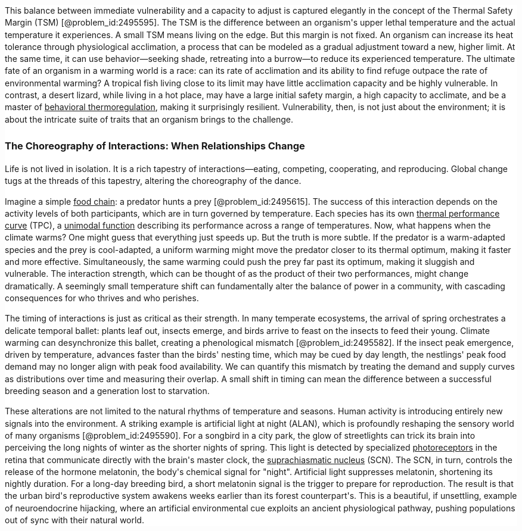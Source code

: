 This balance between immediate vulnerability and a capacity to adjust is captured elegantly in the concept of the Thermal Safety Margin (TSM) [@problem_id:2495595]. The TSM is the difference between an organism's upper lethal temperature and the actual temperature it experiences. A small TSM means living on the edge. But this margin is not fixed. An organism can increase its heat tolerance through physiological acclimation, a process that can be modeled as a gradual adjustment toward a new, higher limit. At the same time, it can use behavior—seeking shade, retreating into a burrow—to reduce its experienced temperature. The ultimate fate of an organism in a warming world is a race: can its rate of acclimation and its ability to find refuge outpace the rate of environmental warming? A tropical fish living close to its limit may have little acclimation capacity and be highly vulnerable. In contrast, a desert lizard, while living in a hot place, may have a large initial safety margin, a high capacity to acclimate, and be a master of [behavioral thermoregulation](@article_id:145267), making it surprisingly resilient. Vulnerability, then, is not just about the environment; it is about the intricate suite of traits that an organism brings to the challenge.

### The Choreography of Interactions: When Relationships Change

Life is not lived in isolation. It is a rich tapestry of interactions—eating, competing, cooperating, and reproducing. Global change tugs at the threads of this tapestry, altering the choreography of the dance.

Imagine a simple [food chain](@article_id:143051): a predator hunts a prey [@problem_id:2495615]. The success of this interaction depends on the activity levels of both participants, which are in turn governed by temperature. Each species has its own [thermal performance curve](@article_id:169457) (TPC), a [unimodal function](@article_id:142613) describing its performance across a range of temperatures. Now, what happens when the climate warms? One might guess that everything just speeds up. But the truth is more subtle. If the predator is a warm-adapted species and the prey is cool-adapted, a uniform warming might move the predator closer to its thermal optimum, making it faster and more effective. Simultaneously, the same warming could push the prey far past its optimum, making it sluggish and vulnerable. The interaction strength, which can be thought of as the product of their two performances, might change dramatically. A seemingly small temperature shift can fundamentally alter the balance of power in a community, with cascading consequences for who thrives and who perishes.

The timing of interactions is just as critical as their strength. In many temperate ecosystems, the arrival of spring orchestrates a delicate temporal ballet: plants leaf out, insects emerge, and birds arrive to feast on the insects to feed their young. Climate warming can desynchronize this ballet, creating a phenological mismatch [@problem_id:2495582]. If the insect peak emergence, driven by temperature, advances faster than the birds' nesting time, which may be cued by day length, the nestlings' peak food demand may no longer align with peak food availability. We can quantify this mismatch by treating the demand and supply curves as distributions over time and measuring their overlap. A small shift in timing can mean the difference between a successful breeding season and a generation lost to starvation.

These alterations are not limited to the natural rhythms of temperature and seasons. Human activity is introducing entirely new signals into the environment. A striking example is artificial light at night (ALAN), which is profoundly reshaping the sensory world of many organisms [@problem_id:2495590]. For a songbird in a city park, the glow of streetlights can trick its brain into perceiving the long nights of winter as the shorter nights of spring. This light is detected by specialized [photoreceptors](@article_id:151006) in the retina that communicate directly with the brain's master clock, the [suprachiasmatic nucleus](@article_id:148001) (SCN). The SCN, in turn, controls the release of the hormone melatonin, the body's chemical signal for "night". Artificial light suppresses melatonin, shortening its nightly duration. For a long-day breeding bird, a short melatonin signal is the trigger to prepare for reproduction. The result is that the urban bird's reproductive system awakens weeks earlier than its forest counterpart's. This is a beautiful, if unsettling, example of neuroendocrine hijacking, where an artificial environmental cue exploits an ancient physiological pathway, pushing populations out of sync with their natural world.
